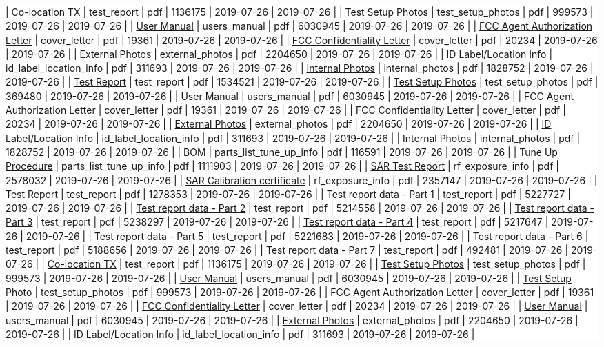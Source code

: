 | [Co-location TX](2AEHNG1058/0219750787857698210d2486b98efc1c/4374349.pdf) | test_report | pdf | 1136175 | 2019-07-26 | 2019-07-26 |
| [Test Setup Photos](2AEHNG1058/0219750787857698210d2486b98efc1c/4374345.pdf) | test_setup_photos | pdf | 999573 | 2019-07-26 | 2019-07-26 |
| [User Manual](2AEHNG1058/0219750787857698210d2486b98efc1c/4374347.pdf) | users_manual | pdf | 6030945 | 2019-07-26 | 2019-07-26 |
| [FCC Agent Authorization Letter](2AEHNG1058/6ba5cd494ff9fdc3f40ce6ed01d8797a/4374194.pdf) | cover_letter | pdf | 19361 | 2019-07-26 | 2019-07-26 |
| [FCC Confidentiality Letter](2AEHNG1058/6ba5cd494ff9fdc3f40ce6ed01d8797a/4374195.pdf) | cover_letter | pdf | 20234 | 2019-07-26 | 2019-07-26 |
| [External Photos](2AEHNG1058/6ba5cd494ff9fdc3f40ce6ed01d8797a/4374196.pdf) | external_photos | pdf | 2204650 | 2019-07-26 | 2019-07-26 |
| [ID Label/Location Info](2AEHNG1058/6ba5cd494ff9fdc3f40ce6ed01d8797a/4374197.pdf) | id_label_location_info | pdf | 311693 | 2019-07-26 | 2019-07-26 |
| [Internal Photos](2AEHNG1058/6ba5cd494ff9fdc3f40ce6ed01d8797a/4374198.pdf) | internal_photos | pdf | 1828752 | 2019-07-26 | 2019-07-26 |
| [Test Report](2AEHNG1058/6ba5cd494ff9fdc3f40ce6ed01d8797a/4374592.pdf) | test_report | pdf | 1534521 | 2019-07-26 | 2019-07-26 |
| [Test Setup Photos](2AEHNG1058/6ba5cd494ff9fdc3f40ce6ed01d8797a/4374594.pdf) | test_setup_photos | pdf | 369480 | 2019-07-26 | 2019-07-26 |
| [User Manual](2AEHNG1058/6ba5cd494ff9fdc3f40ce6ed01d8797a/4374347.pdf) | users_manual | pdf | 6030945 | 2019-07-26 | 2019-07-26 |
| [FCC Agent Authorization Letter](2AEHNG1058/42018a8f855282a0bdbe03150780db42/4374194.pdf) | cover_letter | pdf | 19361 | 2019-07-26 | 2019-07-26 |
| [FCC Confidentiality Letter](2AEHNG1058/42018a8f855282a0bdbe03150780db42/4374195.pdf) | cover_letter | pdf | 20234 | 2019-07-26 | 2019-07-26 |
| [External Photos](2AEHNG1058/42018a8f855282a0bdbe03150780db42/4374196.pdf) | external_photos | pdf | 2204650 | 2019-07-26 | 2019-07-26 |
| [ID Label/Location Info](2AEHNG1058/42018a8f855282a0bdbe03150780db42/4374197.pdf) | id_label_location_info | pdf | 311693 | 2019-07-26 | 2019-07-26 |
| [Internal Photos](2AEHNG1058/42018a8f855282a0bdbe03150780db42/4374198.pdf) | internal_photos | pdf | 1828752 | 2019-07-26 | 2019-07-26 |
| [BOM](2AEHNG1058/42018a8f855282a0bdbe03150780db42/4374200.pdf) | parts_list_tune_up_info | pdf | 116591 | 2019-07-26 | 2019-07-26 |
| [Tune Up Procedure](2AEHNG1058/42018a8f855282a0bdbe03150780db42/4374201.pdf) | parts_list_tune_up_info | pdf | 1111903 | 2019-07-26 | 2019-07-26 |
| [SAR Test Report](2AEHNG1058/42018a8f855282a0bdbe03150780db42/4374202.pdf) | rf_exposure_info | pdf | 2578032 | 2019-07-26 | 2019-07-26 |
| [SAR Calibration certificate](2AEHNG1058/42018a8f855282a0bdbe03150780db42/4374203.pdf) | rf_exposure_info | pdf | 2357147 | 2019-07-26 | 2019-07-26 |
| [Test Report](2AEHNG1058/42018a8f855282a0bdbe03150780db42/4374205.pdf) | test_report | pdf | 1278353 | 2019-07-26 | 2019-07-26 |
| [Test report data - Part 1](2AEHNG1058/42018a8f855282a0bdbe03150780db42/4374335.pdf) | test_report | pdf | 5227727 | 2019-07-26 | 2019-07-26 |
| [Test report data - Part 2](2AEHNG1058/42018a8f855282a0bdbe03150780db42/4374336.pdf) | test_report | pdf | 5214558 | 2019-07-26 | 2019-07-26 |
| [Test report data - Part 3](2AEHNG1058/42018a8f855282a0bdbe03150780db42/4374337.pdf) | test_report | pdf | 5238297 | 2019-07-26 | 2019-07-26 |
| [Test report data - Part 4](2AEHNG1058/42018a8f855282a0bdbe03150780db42/4374338.pdf) | test_report | pdf | 5217647 | 2019-07-26 | 2019-07-26 |
| [Test report data - Part 5](2AEHNG1058/42018a8f855282a0bdbe03150780db42/4374339.pdf) | test_report | pdf | 5221683 | 2019-07-26 | 2019-07-26 |
| [Test report data - Part 6](2AEHNG1058/42018a8f855282a0bdbe03150780db42/4374340.pdf) | test_report | pdf | 5188656 | 2019-07-26 | 2019-07-26 |
| [Test report data - Part 7](2AEHNG1058/42018a8f855282a0bdbe03150780db42/4374342.pdf) | test_report | pdf | 492481 | 2019-07-26 | 2019-07-26 |
| [Co-location TX](2AEHNG1058/42018a8f855282a0bdbe03150780db42/4374349.pdf) | test_report | pdf | 1136175 | 2019-07-26 | 2019-07-26 |
| [Test Setup Photos](2AEHNG1058/42018a8f855282a0bdbe03150780db42/4374345.pdf) | test_setup_photos | pdf | 999573 | 2019-07-26 | 2019-07-26 |
| [User Manual](2AEHNG1058/42018a8f855282a0bdbe03150780db42/4374347.pdf) | users_manual | pdf | 6030945 | 2019-07-26 | 2019-07-26 |
| [Test Setup Photo](2AEHNG1058/828848ea021c7294dafa7e9388812263/4374345.pdf) | test_setup_photos | pdf | 999573 | 2019-07-26 | 2019-07-26 |
| [FCC Agent Authorization Letter](2AEHNG1058/828848ea021c7294dafa7e9388812263/4374194.pdf) | cover_letter | pdf | 19361 | 2019-07-26 | 2019-07-26 |
| [FCC Confidentiality Letter](2AEHNG1058/828848ea021c7294dafa7e9388812263/4374195.pdf) | cover_letter | pdf | 20234 | 2019-07-26 | 2019-07-26 |
| [User Manual](2AEHNG1058/828848ea021c7294dafa7e9388812263/4374347.pdf) | users_manual | pdf | 6030945 | 2019-07-26 | 2019-07-26 |
| [External Photos](2AEHNG1058/828848ea021c7294dafa7e9388812263/4374196.pdf) | external_photos | pdf | 2204650 | 2019-07-26 | 2019-07-26 |
| [ID Label/Location Info](2AEHNG1058/828848ea021c7294dafa7e9388812263/4374197.pdf) | id_label_location_info | pdf | 311693 | 2019-07-26 | 2019-07-26 |